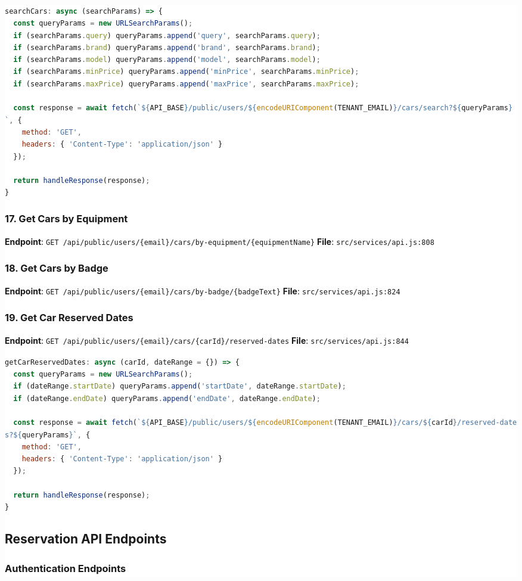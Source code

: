 ```javascript
searchCars: async (searchParams) => {
  const queryParams = new URLSearchParams();
  if (searchParams.query) queryParams.append('query', searchParams.query);
  if (searchParams.brand) queryParams.append('brand', searchParams.brand);
  if (searchParams.model) queryParams.append('model', searchParams.model);
  if (searchParams.minPrice) queryParams.append('minPrice', searchParams.minPrice);
  if (searchParams.maxPrice) queryParams.append('maxPrice', searchParams.maxPrice);
  
  const response = await fetch(`${API_BASE}/public/users/${encodeURIComponent(TENANT_EMAIL)}/cars/search?${queryParams}`, {
    method: 'GET',
    headers: { 'Content-Type': 'application/json' }
  });
  
  return handleResponse(response);
}
```

### 17. Get Cars by Equipment
**Endpoint**: `GET /api/public/users/{email}/cars/by-equipment/{equipmentName}`
**File**: `src/services/api.js:808`

### 18. Get Cars by Badge
**Endpoint**: `GET /api/public/users/{email}/cars/by-badge/{badgeText}`
**File**: `src/services/api.js:824`

### 19. Get Car Reserved Dates
**Endpoint**: `GET /api/public/users/{email}/cars/{carId}/reserved-dates`
**File**: `src/services/api.js:844`

```javascript
getCarReservedDates: async (carId, dateRange = {}) => {
  const queryParams = new URLSearchParams();
  if (dateRange.startDate) queryParams.append('startDate', dateRange.startDate);
  if (dateRange.endDate) queryParams.append('endDate', dateRange.endDate);
  
  const response = await fetch(`${API_BASE}/public/users/${encodeURIComponent(TENANT_EMAIL)}/cars/${carId}/reserved-dates?${queryParams}`, {
    method: 'GET',
    headers: { 'Content-Type': 'application/json' }
  });
  
  return handleResponse(response);
}
```

## Reservation API Endpoints

### Authentication Endpoints
